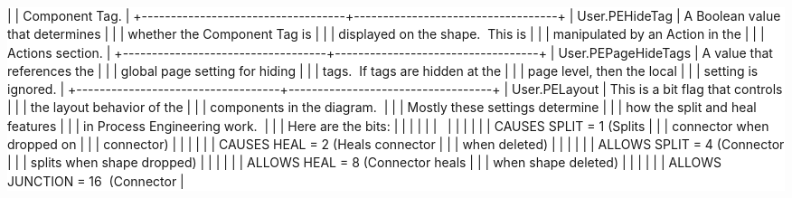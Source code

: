 |                                   | Component Tag.                    |
+-----------------------------------+-----------------------------------+
| User.PEHideTag                    | A Boolean value that determines   |
|                                   | whether the Component Tag is      |
|                                   | displayed on the shape.  This is  |
|                                   | manipulated by an Action in the   |
|                                   | Actions section.                  |
+-----------------------------------+-----------------------------------+
| User.PEPageHideTags               | A value that references the       |
|                                   | global page setting for hiding    |
|                                   | tags.  If tags are hidden at the  |
|                                   | page level, then the local        |
|                                   | setting is ignored.               |
+-----------------------------------+-----------------------------------+
| User.PELayout                     | This is a bit flag that controls  |
|                                   | the layout behavior of the        |
|                                   | components in the diagram.        |
|                                   | Mostly these settings determine   |
|                                   | how the split and heal features   |
|                                   | in Process Engineering work.      |
|                                   | Here are the bits:                |
|                                   |                                   |
|                                   |                                   |
|                                   |                                   |
|                                   | CAUSES SPLIT = 1 (Splits          |
|                                   | connector when dropped on         |
|                                   | connector)                        |
|                                   |                                   |
|                                   | CAUSES HEAL = 2 (Heals connector  |
|                                   | when deleted)                     |
|                                   |                                   |
|                                   | ALLOWS SPLIT = 4 (Connector       |
|                                   | splits when shape dropped)        |
|                                   |                                   |
|                                   | ALLOWS HEAL = 8 (Connector heals  |
|                                   | when shape deleted)               |
|                                   |                                   |
|                                   | ALLOWS JUNCTION = 16  (Connector  |